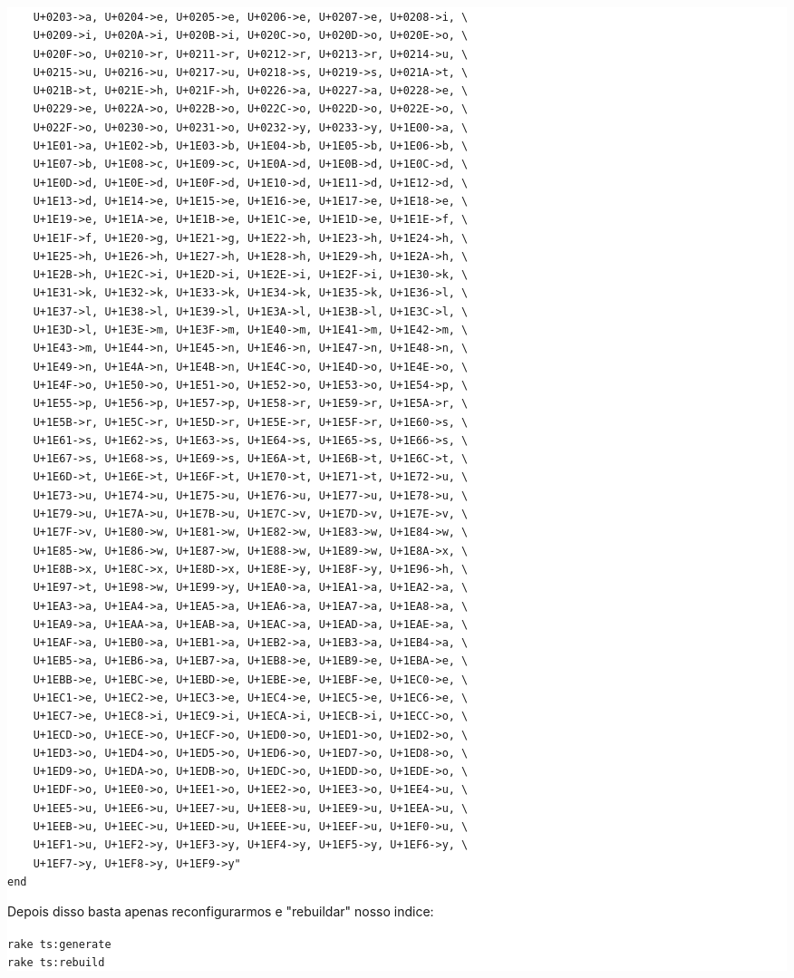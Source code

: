         U+0203->a, U+0204->e, U+0205->e, U+0206->e, U+0207->e, U+0208->i, \
        U+0209->i, U+020A->i, U+020B->i, U+020C->o, U+020D->o, U+020E->o, \
        U+020F->o, U+0210->r, U+0211->r, U+0212->r, U+0213->r, U+0214->u, \
        U+0215->u, U+0216->u, U+0217->u, U+0218->s, U+0219->s, U+021A->t, \
        U+021B->t, U+021E->h, U+021F->h, U+0226->a, U+0227->a, U+0228->e, \
        U+0229->e, U+022A->o, U+022B->o, U+022C->o, U+022D->o, U+022E->o, \
        U+022F->o, U+0230->o, U+0231->o, U+0232->y, U+0233->y, U+1E00->a, \
        U+1E01->a, U+1E02->b, U+1E03->b, U+1E04->b, U+1E05->b, U+1E06->b, \
        U+1E07->b, U+1E08->c, U+1E09->c, U+1E0A->d, U+1E0B->d, U+1E0C->d, \
        U+1E0D->d, U+1E0E->d, U+1E0F->d, U+1E10->d, U+1E11->d, U+1E12->d, \
        U+1E13->d, U+1E14->e, U+1E15->e, U+1E16->e, U+1E17->e, U+1E18->e, \
        U+1E19->e, U+1E1A->e, U+1E1B->e, U+1E1C->e, U+1E1D->e, U+1E1E->f, \
        U+1E1F->f, U+1E20->g, U+1E21->g, U+1E22->h, U+1E23->h, U+1E24->h, \
        U+1E25->h, U+1E26->h, U+1E27->h, U+1E28->h, U+1E29->h, U+1E2A->h, \
        U+1E2B->h, U+1E2C->i, U+1E2D->i, U+1E2E->i, U+1E2F->i, U+1E30->k, \
        U+1E31->k, U+1E32->k, U+1E33->k, U+1E34->k, U+1E35->k, U+1E36->l, \
        U+1E37->l, U+1E38->l, U+1E39->l, U+1E3A->l, U+1E3B->l, U+1E3C->l, \
        U+1E3D->l, U+1E3E->m, U+1E3F->m, U+1E40->m, U+1E41->m, U+1E42->m, \
        U+1E43->m, U+1E44->n, U+1E45->n, U+1E46->n, U+1E47->n, U+1E48->n, \
        U+1E49->n, U+1E4A->n, U+1E4B->n, U+1E4C->o, U+1E4D->o, U+1E4E->o, \
        U+1E4F->o, U+1E50->o, U+1E51->o, U+1E52->o, U+1E53->o, U+1E54->p, \
        U+1E55->p, U+1E56->p, U+1E57->p, U+1E58->r, U+1E59->r, U+1E5A->r, \
        U+1E5B->r, U+1E5C->r, U+1E5D->r, U+1E5E->r, U+1E5F->r, U+1E60->s, \
        U+1E61->s, U+1E62->s, U+1E63->s, U+1E64->s, U+1E65->s, U+1E66->s, \
        U+1E67->s, U+1E68->s, U+1E69->s, U+1E6A->t, U+1E6B->t, U+1E6C->t, \
        U+1E6D->t, U+1E6E->t, U+1E6F->t, U+1E70->t, U+1E71->t, U+1E72->u, \
        U+1E73->u, U+1E74->u, U+1E75->u, U+1E76->u, U+1E77->u, U+1E78->u, \
        U+1E79->u, U+1E7A->u, U+1E7B->u, U+1E7C->v, U+1E7D->v, U+1E7E->v, \
        U+1E7F->v, U+1E80->w, U+1E81->w, U+1E82->w, U+1E83->w, U+1E84->w, \
        U+1E85->w, U+1E86->w, U+1E87->w, U+1E88->w, U+1E89->w, U+1E8A->x, \
        U+1E8B->x, U+1E8C->x, U+1E8D->x, U+1E8E->y, U+1E8F->y, U+1E96->h, \
        U+1E97->t, U+1E98->w, U+1E99->y, U+1EA0->a, U+1EA1->a, U+1EA2->a, \
        U+1EA3->a, U+1EA4->a, U+1EA5->a, U+1EA6->a, U+1EA7->a, U+1EA8->a, \
        U+1EA9->a, U+1EAA->a, U+1EAB->a, U+1EAC->a, U+1EAD->a, U+1EAE->a, \
        U+1EAF->a, U+1EB0->a, U+1EB1->a, U+1EB2->a, U+1EB3->a, U+1EB4->a, \
        U+1EB5->a, U+1EB6->a, U+1EB7->a, U+1EB8->e, U+1EB9->e, U+1EBA->e, \
        U+1EBB->e, U+1EBC->e, U+1EBD->e, U+1EBE->e, U+1EBF->e, U+1EC0->e, \
        U+1EC1->e, U+1EC2->e, U+1EC3->e, U+1EC4->e, U+1EC5->e, U+1EC6->e, \
        U+1EC7->e, U+1EC8->i, U+1EC9->i, U+1ECA->i, U+1ECB->i, U+1ECC->o, \
        U+1ECD->o, U+1ECE->o, U+1ECF->o, U+1ED0->o, U+1ED1->o, U+1ED2->o, \
        U+1ED3->o, U+1ED4->o, U+1ED5->o, U+1ED6->o, U+1ED7->o, U+1ED8->o, \
        U+1ED9->o, U+1EDA->o, U+1EDB->o, U+1EDC->o, U+1EDD->o, U+1EDE->o, \
        U+1EDF->o, U+1EE0->o, U+1EE1->o, U+1EE2->o, U+1EE3->o, U+1EE4->u, \
        U+1EE5->u, U+1EE6->u, U+1EE7->u, U+1EE8->u, U+1EE9->u, U+1EEA->u, \
        U+1EEB->u, U+1EEC->u, U+1EED->u, U+1EEE->u, U+1EEF->u, U+1EF0->u, \
        U+1EF1->u, U+1EF2->y, U+1EF3->y, U+1EF4->y, U+1EF5->y, U+1EF6->y, \
        U+1EF7->y, U+1EF8->y, U+1EF9->y"
    end

Depois disso basta apenas reconfigurarmos e "rebuildar" nosso indice:

    rake ts:generate
    rake ts:rebuild
